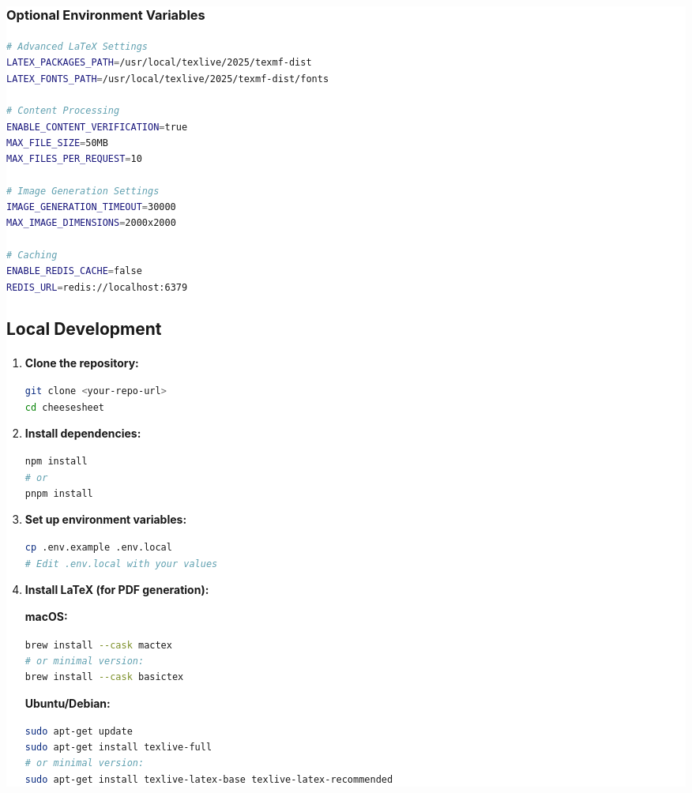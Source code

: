 ### Optional Environment Variables

```bash
# Advanced LaTeX Settings
LATEX_PACKAGES_PATH=/usr/local/texlive/2025/texmf-dist
LATEX_FONTS_PATH=/usr/local/texlive/2025/texmf-dist/fonts

# Content Processing
ENABLE_CONTENT_VERIFICATION=true
MAX_FILE_SIZE=50MB
MAX_FILES_PER_REQUEST=10

# Image Generation Settings
IMAGE_GENERATION_TIMEOUT=30000
MAX_IMAGE_DIMENSIONS=2000x2000

# Caching
ENABLE_REDIS_CACHE=false
REDIS_URL=redis://localhost:6379
```

## Local Development

1. **Clone the repository:**
   ```bash
   git clone <your-repo-url>
   cd cheesesheet
   ```

2. **Install dependencies:**
   ```bash
   npm install
   # or
   pnpm install
   ```

3. **Set up environment variables:**
   ```bash
   cp .env.example .env.local
   # Edit .env.local with your values
   ```

4. **Install LaTeX (for PDF generation):**
   
   **macOS:**
   ```bash
   brew install --cask mactex
   # or minimal version:
   brew install --cask basictex
   ```
   
   **Ubuntu/Debian:**
   ```bash
   sudo apt-get update
   sudo apt-get install texlive-full
   # or minimal version:
   sudo apt-get install texlive-latex-base texlive-latex-recommended
   ```
   